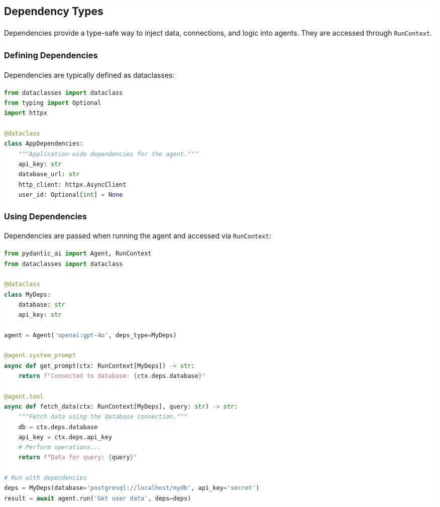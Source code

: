 
## Dependency Types

Dependencies provide a type-safe way to inject data, connections, and logic into agents. They are accessed through `RunContext`.

### Defining Dependencies

Dependencies are typically defined as dataclasses:

```python
from dataclasses import dataclass
from typing import Optional
import httpx

@dataclass
class AppDependencies:
    """Application-wide dependencies for the agent."""
    api_key: str
    database_url: str
    http_client: httpx.AsyncClient
    user_id: Optional[int] = None
```

### Using Dependencies

Dependencies are passed when running the agent and accessed via `RunContext`:

```python
from pydantic_ai import Agent, RunContext
from dataclasses import dataclass

@dataclass
class MyDeps:
    database: str
    api_key: str

agent = Agent('openai:gpt-4o', deps_type=MyDeps)

@agent.system_prompt
async def get_prompt(ctx: RunContext[MyDeps]) -> str:
    return f"Connected to database: {ctx.deps.database}"

@agent.tool
async def fetch_data(ctx: RunContext[MyDeps], query: str) -> str:
    """Fetch data using the database connection."""
    db = ctx.deps.database
    api_key = ctx.deps.api_key
    # Perform operations...
    return f"Data for query: {query}"

# Run with dependencies
deps = MyDeps(database='postgresql://localhost/mydb', api_key='secret')
result = await agent.run('Get user data', deps=deps)
```
